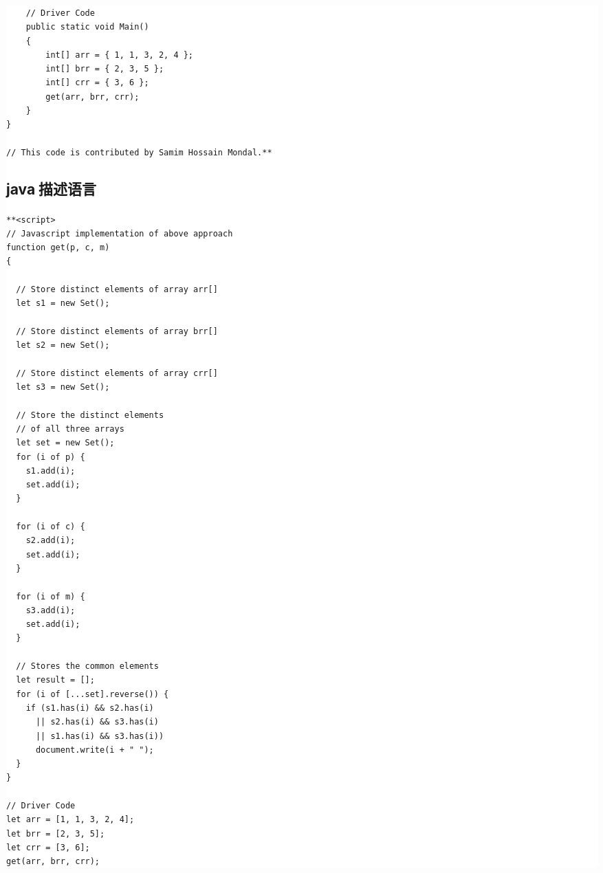 ```
    // Driver Code
    public static void Main()
    {
        int[] arr = { 1, 1, 3, 2, 4 };
        int[] brr = { 2, 3, 5 };
        int[] crr = { 3, 6 };
        get(arr, brr, crr);
    }
}

// This code is contributed by Samim Hossain Mondal.**
```

## ****java 描述语言****

```
**<script>
// Javascript implementation of above approach
function get(p, c, m)
{

  // Store distinct elements of array arr[]
  let s1 = new Set();

  // Store distinct elements of array brr[]
  let s2 = new Set();

  // Store distinct elements of array crr[]
  let s3 = new Set();

  // Store the distinct elements
  // of all three arrays
  let set = new Set();
  for (i of p) {
    s1.add(i);
    set.add(i);
  }

  for (i of c) {
    s2.add(i);
    set.add(i);
  }

  for (i of m) {
    s3.add(i);
    set.add(i);
  }

  // Stores the common elements
  let result = [];
  for (i of [...set].reverse()) {
    if (s1.has(i) && s2.has(i)
      || s2.has(i) && s3.has(i)
      || s1.has(i) && s3.has(i))
      document.write(i + " ");
  }
}

// Driver Code
let arr = [1, 1, 3, 2, 4];
let brr = [2, 3, 5];
let crr = [3, 6];
get(arr, brr, crr);
```